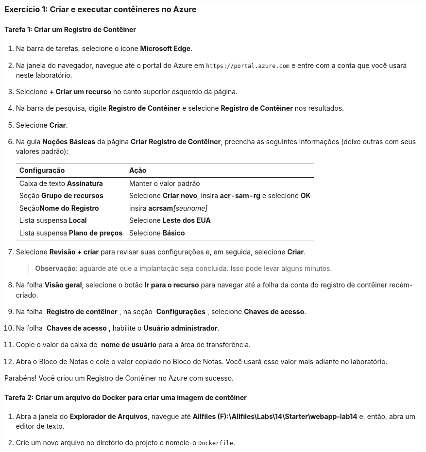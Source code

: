 ### Exercício 1: Criar e executar contêineres no Azure

#### Tarefa 1: Criar um Registro de Contêiner

1. Na barra de tarefas, selecione o ícone **Microsoft Edge**.

1. Na janela do navegador, navegue até o portal do Azure em `https://portal.azure.com` e entre com a conta que você usará neste laboratório.

1. Selecione **+ Criar um recurso** no canto superior esquerdo da página.

1. Na barra de pesquisa, digite **Registro de Contêiner** e selecione **Registro de Contêiner** nos resultados.

1. Selecione **Criar**.

1. Na guia **Noções Básicas** da página **Criar Registro de Contêiner**, preencha as seguintes informações (deixe outras com seus valores padrão):

    | Configuração | Ação |
    | -- | -- |
    | Caixa de texto **Assinatura** | Manter o valor padrão |
    | Seção **Grupo de recursos** | Selecione **Criar novo**, insira **acr-sam-rg** e selecione **OK** |
    | Seção**Nome do Registro** | insira **acrsam**_[seunome]_ |
    | Lista suspensa **Local** | Selecione **Leste dos EUA** |
    | Lista suspensa **Plano de preços** | Selecione **Básico** |

1. Selecione **Revisão + criar** para revisar suas configurações e, em seguida, selecione **Criar**.

   > **Observação**: aguarde até que a implantação seja concluída. Isso pode levar alguns minutos.

1. Na folha **Visão geral**, selecione o botão **Ir para o recurso** para navegar até a folha da conta do registro de contêiner recém-criado.

1. Na folha  **Registro de contêiner** , na seção  **Configurações** , selecione **Chaves de acesso**.

1. Na folha  **Chaves de acesso** , habilite o **Usuário administrador**.

1. Copie o valor da caixa de  **nome de usuário** para a área de transferência.
 
1. Abra o Bloco de Notas e cole o valor copiado no Bloco de Notas. Você usará esse valor mais adiante no laboratório.

Parabéns! Você criou um Registro de Contêiner no Azure com sucesso.

#### Tarefa 2: Criar um arquivo do Docker para criar uma imagem de contêiner

1. Abra a janela do **Explorador de Arquivos**, navegue até **Allfiles (F):\\Allfiles\\Labs\\14\\Starter\\webapp-lab14** e, então, abra um editor de texto.

1. Crie um novo arquivo no diretório do projeto e nomeie-o `Dockerfile`.
